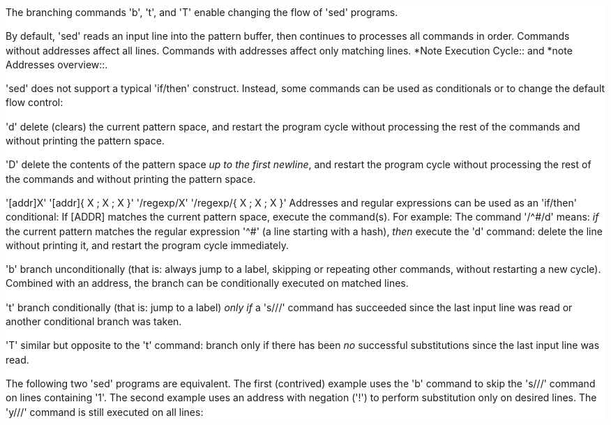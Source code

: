 The branching commands 'b', 't', and 'T' enable changing the flow of
'sed' programs.

   By default, 'sed' reads an input line into the pattern buffer, then
continues to processes all commands in order.  Commands without
addresses affect all lines.  Commands with addresses affect only
matching lines.  *Note Execution Cycle:: and *note Addresses overview::.

   'sed' does not support a typical 'if/then' construct.  Instead, some
commands can be used as conditionals or to change the default flow
control:

'd'
     delete (clears) the current pattern space, and restart the program
     cycle without processing the rest of the commands and without
     printing the pattern space.

'D'
     delete the contents of the pattern space _up to the first newline_,
     and restart the program cycle without processing the rest of the
     commands and without printing the pattern space.

'[addr]X'
'[addr]{ X ; X ; X }'
'/regexp/X'
'/regexp/{ X ; X ; X }'
     Addresses and regular expressions can be used as an 'if/then'
     conditional: If [ADDR] matches the current pattern space, execute
     the command(s).  For example: The command '/^#/d' means: _if_ the
     current pattern matches the regular expression '^#' (a line
     starting with a hash), _then_ execute the 'd' command: delete the
     line without printing it, and restart the program cycle
     immediately.

'b'
     branch unconditionally (that is: always jump to a label, skipping
     or repeating other commands, without restarting a new cycle).
     Combined with an address, the branch can be conditionally executed
     on matched lines.

't'
     branch conditionally (that is: jump to a label) _only if_ a 's///'
     command has succeeded since the last input line was read or another
     conditional branch was taken.

'T'
     similar but opposite to the 't' command: branch only if there has
     been _no_ successful substitutions since the last input line was
     read.

   The following two 'sed' programs are equivalent.  The first
(contrived) example uses the 'b' command to skip the 's///' command on
lines containing '1'.  The second example uses an address with negation
('!') to perform substitution only on desired lines.  The 'y///' command
is still executed on all lines:
